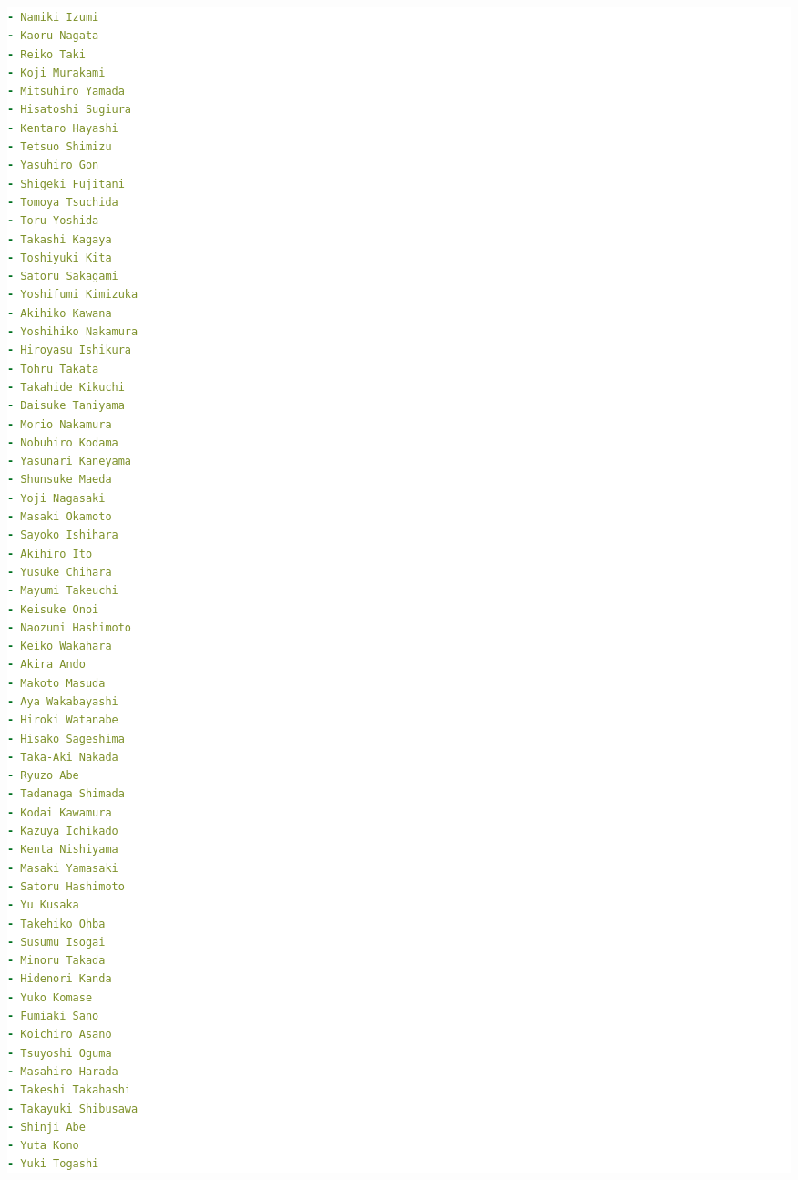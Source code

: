 ```yaml
- Namiki Izumi
- Kaoru Nagata
- Reiko Taki
- Koji Murakami
- Mitsuhiro Yamada
- Hisatoshi Sugiura
- Kentaro Hayashi
- Tetsuo Shimizu
- Yasuhiro Gon
- Shigeki Fujitani
- Tomoya Tsuchida
- Toru Yoshida
- Takashi Kagaya
- Toshiyuki Kita
- Satoru Sakagami
- Yoshifumi Kimizuka
- Akihiko Kawana
- Yoshihiko Nakamura
- Hiroyasu Ishikura
- Tohru Takata
- Takahide Kikuchi
- Daisuke Taniyama
- Morio Nakamura
- Nobuhiro Kodama
- Yasunari Kaneyama
- Shunsuke Maeda
- Yoji Nagasaki
- Masaki Okamoto
- Sayoko Ishihara
- Akihiro Ito
- Yusuke Chihara
- Mayumi Takeuchi
- Keisuke Onoi
- Naozumi Hashimoto
- Keiko Wakahara
- Akira Ando
- Makoto Masuda
- Aya Wakabayashi
- Hiroki Watanabe
- Hisako Sageshima
- Taka-Aki Nakada
- Ryuzo Abe
- Tadanaga Shimada
- Kodai Kawamura
- Kazuya Ichikado
- Kenta Nishiyama
- Masaki Yamasaki
- Satoru Hashimoto
- Yu Kusaka
- Takehiko Ohba
- Susumu Isogai
- Minoru Takada
- Hidenori Kanda
- Yuko Komase
- Fumiaki Sano
- Koichiro Asano
- Tsuyoshi Oguma
- Masahiro Harada
- Takeshi Takahashi
- Takayuki Shibusawa
- Shinji Abe
- Yuta Kono
- Yuki Togashi
```